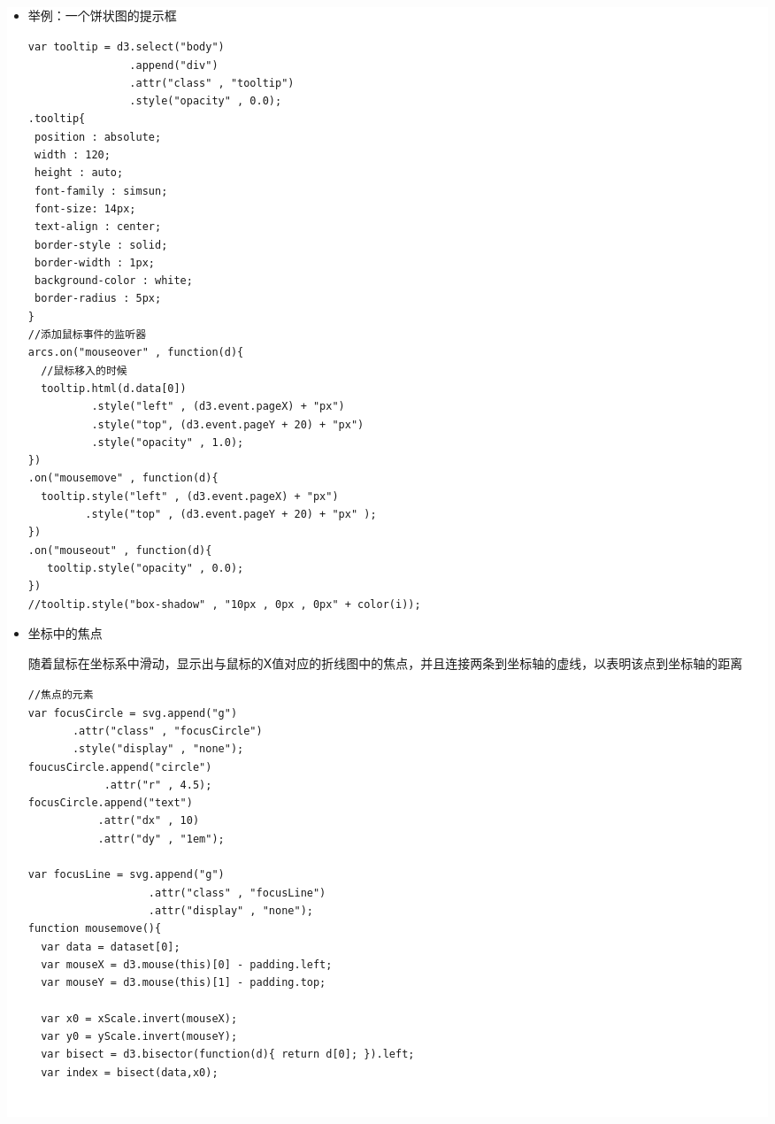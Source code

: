   * 举例：一个饼状图的提示框

    ```
    var tooltip = d3.select("body")
                    .append("div")
                    .attr("class" , "tooltip")
                    .style("opacity" , 0.0);
    .tooltip{
     position : absolute;
     width : 120;
     height : auto;
     font-family : simsun;
     font-size: 14px;
     text-align : center;
     border-style : solid;
     border-width : 1px;
     background-color : white;
     border-radius : 5px;
    }
    //添加鼠标事件的监听器
    arcs.on("mouseover" , function(d){
      //鼠标移入的时候
      tooltip.html(d.data[0])
              .style("left" , (d3.event.pageX) + "px")
              .style("top", (d3.event.pageY + 20) + "px")
              .style("opacity" , 1.0);
    })
    .on("mousemove" , function(d){
      tooltip.style("left" , (d3.event.pageX) + "px")
             .style("top" , (d3.event.pageY + 20) + "px" );
    })
    .on("mouseout" , function(d){
       tooltip.style("opacity" , 0.0);
    })
    //tooltip.style("box-shadow" , "10px , 0px , 0px" + color(i));
    ```

* 坐标中的焦点

  随着鼠标在坐标系中滑动，显示出与鼠标的X值对应的折线图中的焦点，并且连接两条到坐标轴的虚线，以表明该点到坐标轴的距离

  ```
  //焦点的元素
  var focusCircle = svg.append("g")
         .attr("class" , "focusCircle")
         .style("display" , "none");
  foucusCircle.append("circle")
              .attr("r" , 4.5);
  focusCircle.append("text")
             .attr("dx" , 10)
             .attr("dy" , "1em");

  var focusLine = svg.append("g")
                     .attr("class" , "focusLine")
                     .attr("display" , "none");
  function mousemove(){
    var data = dataset[0];
    var mouseX = d3.mouse(this)[0] - padding.left;
    var mouseY = d3.mouse(this)[1] - padding.top;
    
    var x0 = xScale.invert(mouseX);
    var y0 = yScale.invert(mouseY);
    var bisect = d3.bisector(function(d){ return d[0]; }).left;
    var index = bisect(data,x0);
    
    
  ```